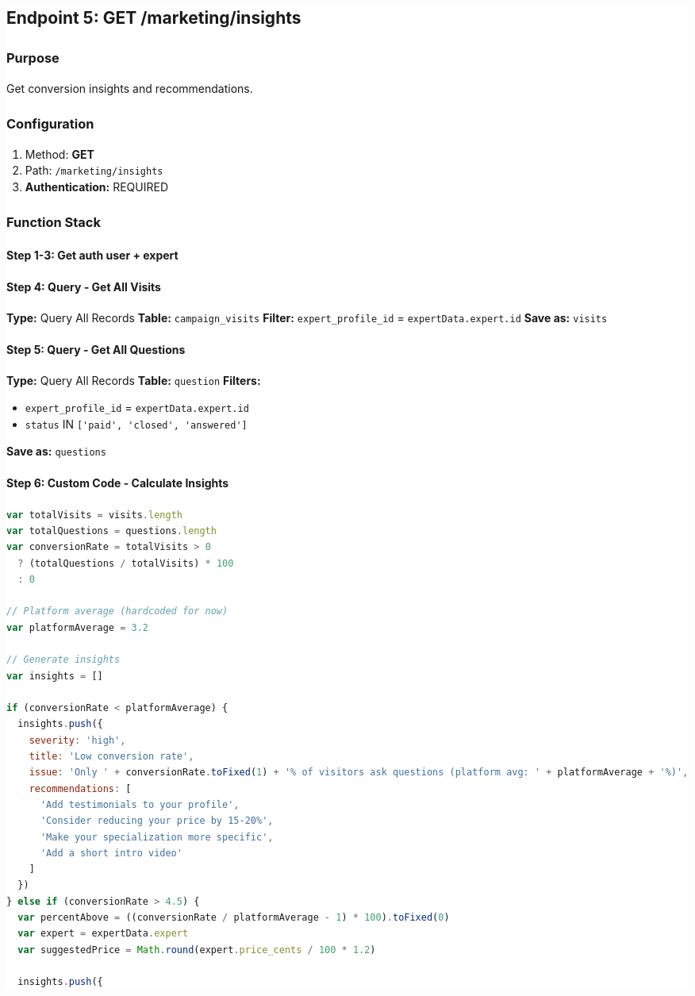 
## Endpoint 5: GET /marketing/insights

### Purpose
Get conversion insights and recommendations.

### Configuration
1. Method: **GET**
2. Path: `/marketing/insights`
3. **Authentication:** REQUIRED

### Function Stack

#### Step 1-3: Get auth user + expert

#### Step 4: Query - Get All Visits
**Type:** Query All Records
**Table:** `campaign_visits`
**Filter:** `expert_profile_id` = `expertData.expert.id`
**Save as:** `visits`

#### Step 5: Query - Get All Questions
**Type:** Query All Records
**Table:** `question`
**Filters:**
- `expert_profile_id` = `expertData.expert.id`
- `status` IN `['paid', 'closed', 'answered']`

**Save as:** `questions`

#### Step 6: Custom Code - Calculate Insights
```javascript
var totalVisits = visits.length
var totalQuestions = questions.length
var conversionRate = totalVisits > 0
  ? (totalQuestions / totalVisits) * 100
  : 0

// Platform average (hardcoded for now)
var platformAverage = 3.2

// Generate insights
var insights = []

if (conversionRate < platformAverage) {
  insights.push({
    severity: 'high',
    title: 'Low conversion rate',
    issue: 'Only ' + conversionRate.toFixed(1) + '% of visitors ask questions (platform avg: ' + platformAverage + '%)',
    recommendations: [
      'Add testimonials to your profile',
      'Consider reducing your price by 15-20%',
      'Make your specialization more specific',
      'Add a short intro video'
    ]
  })
} else if (conversionRate > 4.5) {
  var percentAbove = ((conversionRate / platformAverage - 1) * 100).toFixed(0)
  var expert = expertData.expert
  var suggestedPrice = Math.round(expert.price_cents / 100 * 1.2)

  insights.push({
```